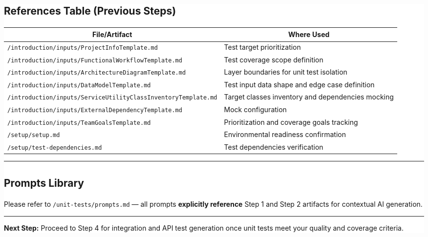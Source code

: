 

## References Table (Previous Steps)

| File/Artifact                                                  | Where Used                                        |
|----------------------------------------------------------------|---------------------------------------------------|
| `/introduction/inputs/ProjectInfoTemplate.md`                  | Test target prioritization                        |
| `/introduction/inputs/FunctionalWorkflowTemplate.md`           | Test coverage scope definition                    |
| `/introduction/inputs/ArchitectureDiagramTemplate.md`          | Layer boundaries for unit test isolation          |
| `/introduction/inputs/DataModelTemplate.md`                    | Test input data shape and edge case definition    |
| `/introduction/inputs/ServiceUtilityClassInventoryTemplate.md` | Target classes inventory and dependencies mocking |
| `/introduction/inputs/ExternalDependencyTemplate.md`           | Mock configuration                                |
| `/introduction/inputs/TeamGoalsTemplate.md`                    | Prioritization and coverage goals tracking        |
| `/setup/setup.md`                                              | Environmental readiness confirmation              |
| `/setup/test-dependencies.md`                                  | Test dependencies verification                    |

---

## Prompts Library

Please refer to `/unit-tests/prompts.md` — all prompts **explicitly reference** Step 1 and Step 2 artifacts for contextual AI generation.

---

**Next Step:** Proceed to Step 4 for integration and API test generation once unit tests meet your quality and coverage criteria.
